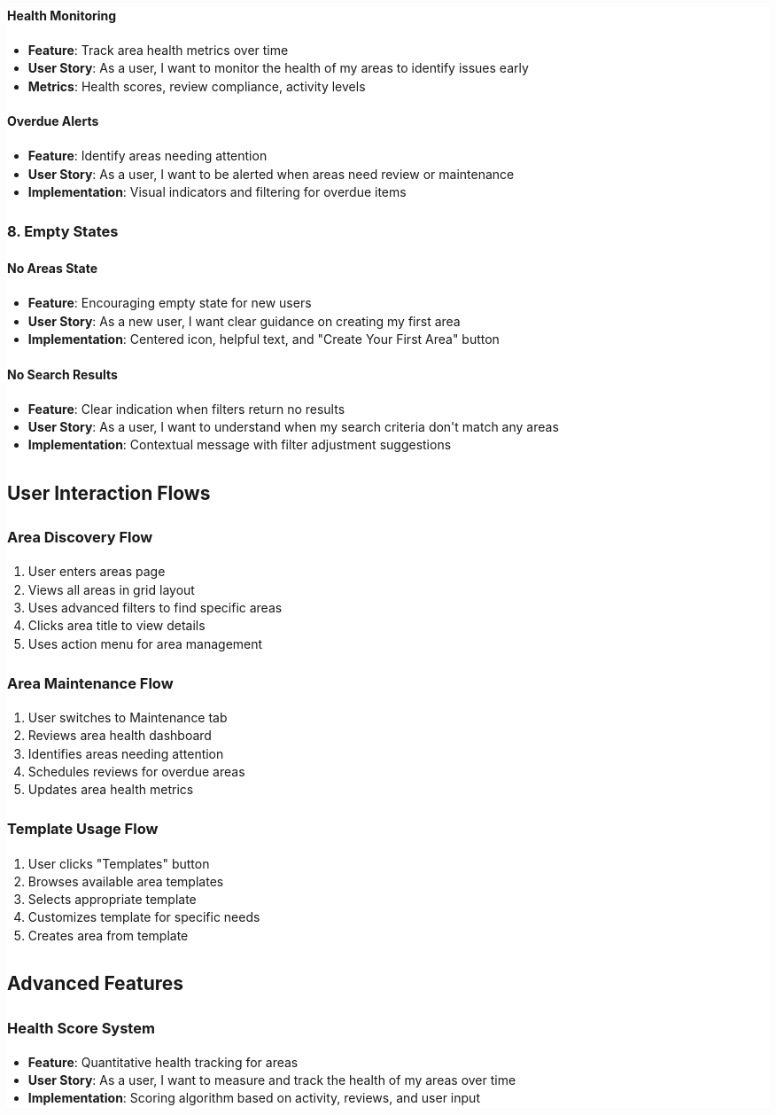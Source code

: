 #### Health Monitoring
- **Feature**: Track area health metrics over time
- **User Story**: As a user, I want to monitor the health of my areas to identify issues early
- **Metrics**: Health scores, review compliance, activity levels

#### Overdue Alerts
- **Feature**: Identify areas needing attention
- **User Story**: As a user, I want to be alerted when areas need review or maintenance
- **Implementation**: Visual indicators and filtering for overdue items

### 8. Empty States

#### No Areas State
- **Feature**: Encouraging empty state for new users
- **User Story**: As a new user, I want clear guidance on creating my first area
- **Implementation**: Centered icon, helpful text, and "Create Your First Area" button

#### No Search Results
- **Feature**: Clear indication when filters return no results
- **User Story**: As a user, I want to understand when my search criteria don't match any areas
- **Implementation**: Contextual message with filter adjustment suggestions

## User Interaction Flows

### Area Discovery Flow
1. User enters areas page
2. Views all areas in grid layout
3. Uses advanced filters to find specific areas
4. Clicks area title to view details
5. Uses action menu for area management

### Area Maintenance Flow
1. User switches to Maintenance tab
2. Reviews area health dashboard
3. Identifies areas needing attention
4. Schedules reviews for overdue areas
5. Updates area health metrics

### Template Usage Flow
1. User clicks "Templates" button
2. Browses available area templates
3. Selects appropriate template
4. Customizes template for specific needs
5. Creates area from template

## Advanced Features

### Health Score System
- **Feature**: Quantitative health tracking for areas
- **User Story**: As a user, I want to measure and track the health of my areas over time
- **Implementation**: Scoring algorithm based on activity, reviews, and user input
